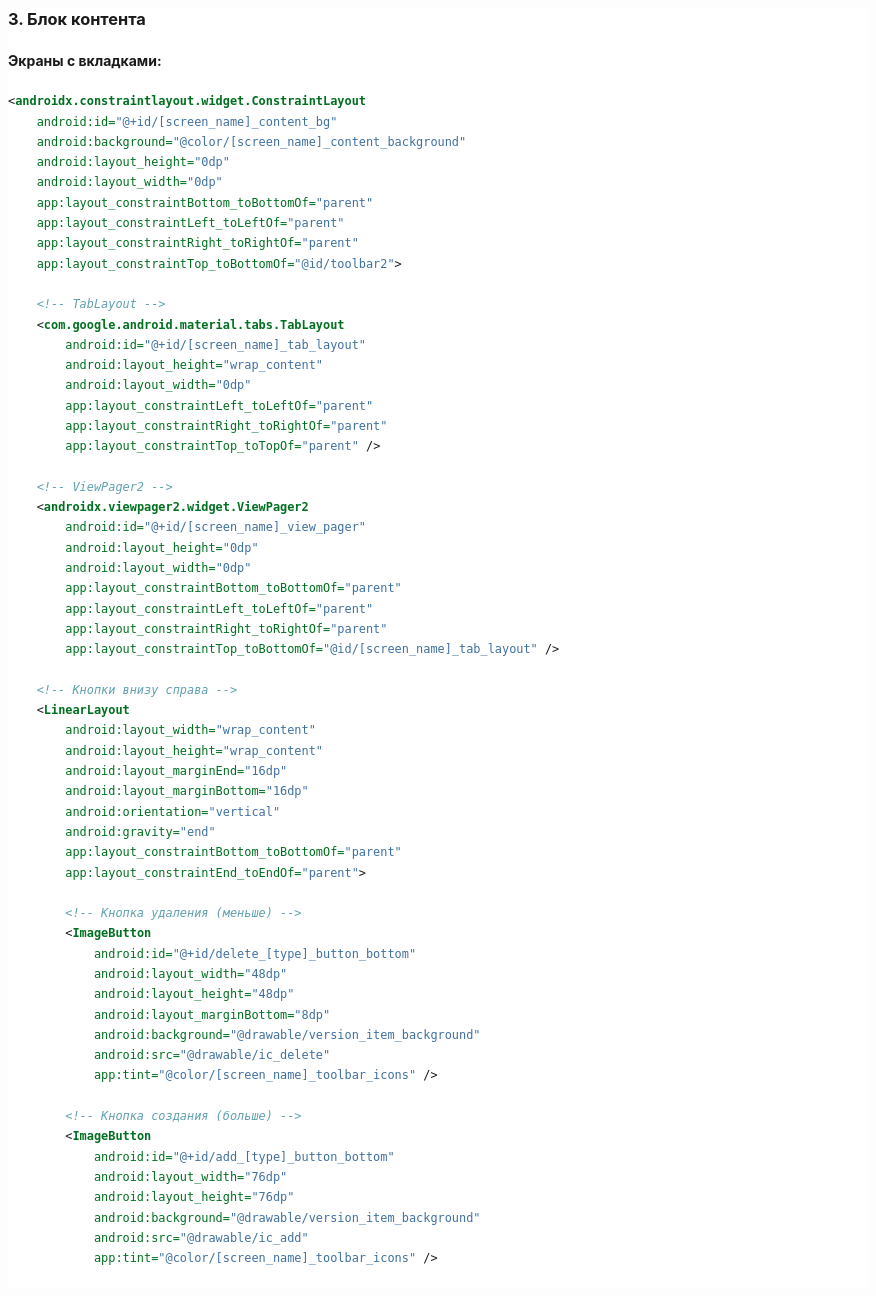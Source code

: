 ### 3. Блок контента

#### Экраны с вкладками:
```xml
<androidx.constraintlayout.widget.ConstraintLayout 
    android:id="@+id/[screen_name]_content_bg"
    android:background="@color/[screen_name]_content_background"
    android:layout_height="0dp"
    android:layout_width="0dp"
    app:layout_constraintBottom_toBottomOf="parent"
    app:layout_constraintLeft_toLeftOf="parent"
    app:layout_constraintRight_toRightOf="parent"
    app:layout_constraintTop_toBottomOf="@id/toolbar2">
    
    <!-- TabLayout -->
    <com.google.android.material.tabs.TabLayout 
        android:id="@+id/[screen_name]_tab_layout"
        android:layout_height="wrap_content"
        android:layout_width="0dp"
        app:layout_constraintLeft_toLeftOf="parent"
        app:layout_constraintRight_toRightOf="parent"
        app:layout_constraintTop_toTopOf="parent" />
    
    <!-- ViewPager2 -->
    <androidx.viewpager2.widget.ViewPager2 
        android:id="@+id/[screen_name]_view_pager"
        android:layout_height="0dp"
        android:layout_width="0dp"
        app:layout_constraintBottom_toBottomOf="parent"
        app:layout_constraintLeft_toLeftOf="parent"
        app:layout_constraintRight_toRightOf="parent"
        app:layout_constraintTop_toBottomOf="@id/[screen_name]_tab_layout" />
    
    <!-- Кнопки внизу справа -->
    <LinearLayout
        android:layout_width="wrap_content"
        android:layout_height="wrap_content"
        android:layout_marginEnd="16dp"
        android:layout_marginBottom="16dp"
        android:orientation="vertical"
        android:gravity="end"
        app:layout_constraintBottom_toBottomOf="parent"
        app:layout_constraintEnd_toEndOf="parent">
        
        <!-- Кнопка удаления (меньше) -->
        <ImageButton
            android:id="@+id/delete_[type]_button_bottom"
            android:layout_width="48dp"
            android:layout_height="48dp"
            android:layout_marginBottom="8dp"
            android:background="@drawable/version_item_background"
            android:src="@drawable/ic_delete"
            app:tint="@color/[screen_name]_toolbar_icons" />
        
        <!-- Кнопка создания (больше) -->
        <ImageButton
            android:id="@+id/add_[type]_button_bottom"
            android:layout_width="76dp"
            android:layout_height="76dp"
            android:background="@drawable/version_item_background"
            android:src="@drawable/ic_add"
            app:tint="@color/[screen_name]_toolbar_icons" />
            
```